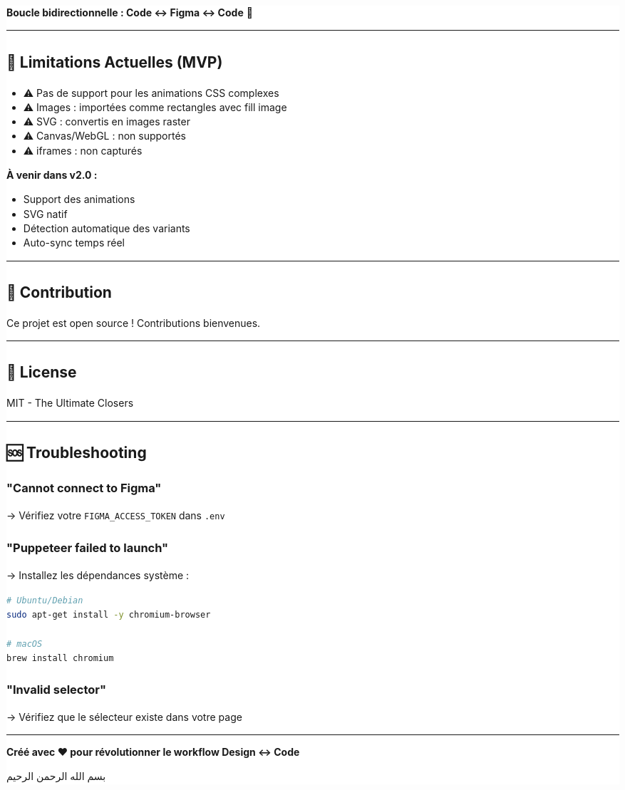 **Boucle bidirectionnelle : Code ↔ Figma ↔ Code** 🔄

---

## 🚧 Limitations Actuelles (MVP)

- ⚠️ Pas de support pour les animations CSS complexes
- ⚠️ Images : importées comme rectangles avec fill image
- ⚠️ SVG : convertis en images raster
- ⚠️ Canvas/WebGL : non supportés
- ⚠️ iframes : non capturés

**À venir dans v2.0 :**

- Support des animations
- SVG natif
- Détection automatique des variants
- Auto-sync temps réel

---

## 🤝 Contribution

Ce projet est open source ! Contributions bienvenues.

---

## 📄 License

MIT - The Ultimate Closers

---

## 🆘 Troubleshooting

### "Cannot connect to Figma"

→ Vérifiez votre `FIGMA_ACCESS_TOKEN` dans `.env`

### "Puppeteer failed to launch"

→ Installez les dépendances système :

```bash
# Ubuntu/Debian
sudo apt-get install -y chromium-browser

# macOS
brew install chromium
```

### "Invalid selector"

→ Vérifiez que le sélecteur existe dans votre page

---

**Créé avec ❤️ pour révolutionner le workflow Design ↔ Code**

بسم الله الرحمن الرحيم




